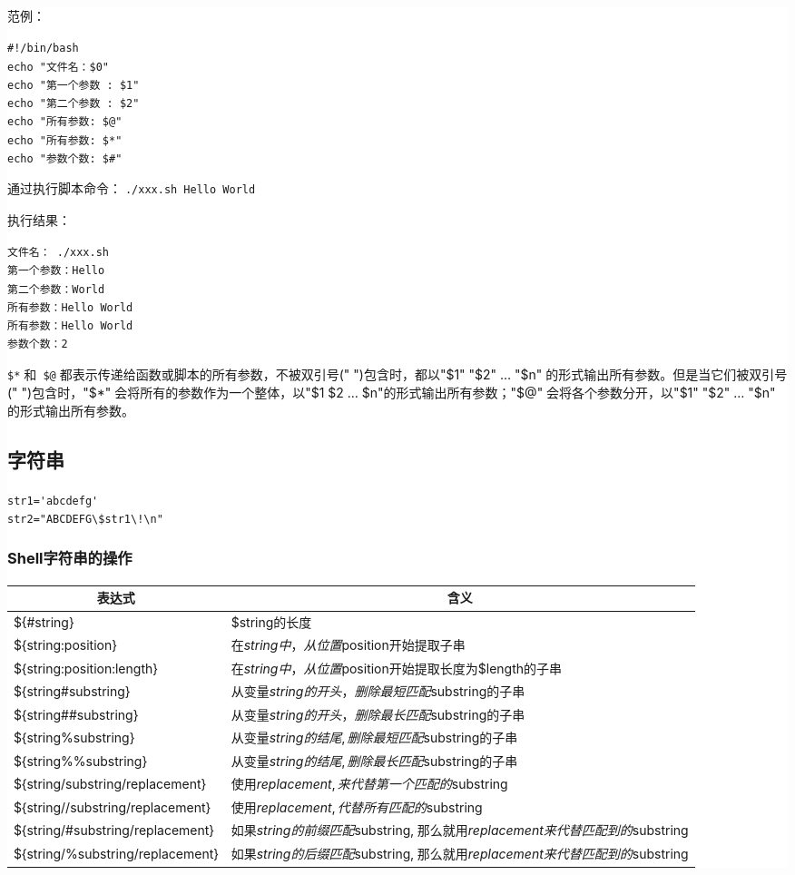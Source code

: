 范例：

```shell
#!/bin/bash
echo "文件名：$0"
echo "第一个参数 : $1"
echo "第二个参数 : $2"
echo "所有参数: $@"
echo "所有参数: $*"
echo "参数个数: $#"
```

通过执行脚本命令： `./xxx.sh Hello World`

执行结果：

```
文件名： ./xxx.sh
第一个参数：Hello
第二个参数：World
所有参数：Hello World
所有参数：Hello World
参数个数：2
```

`$*` 和` $@` 都表示传递给函数或脚本的所有参数，不被双引号(" ")包含时，都以"$1" "$2" … "$n" 的形式输出所有参数。但是当它们被双引号(" ")包含时，"$*" 会将所有的参数作为一个整体，以"$1 $2 … $n"的形式输出所有参数；"$@" 会将各个参数分开，以"$1" "$2" … "$n" 的形式输出所有参数。

## 字符串

```shell
str1='abcdefg'
str2="ABCDEFG\$str1\!\n"
```

### Shell字符串的操作

| 表达式                           | 含义                                                         |
| -------------------------------- | ------------------------------------------------------------ |
| ${#string}                       | $string的长度                                                |
| ${string:position}               | 在$string中，从位置$position开始提取子串                     |
| ${string:position:length}        | 在$string中，从位置$position开始提取长度为$length的子串      |
| ${string#substring}              | 从变量$string的开头，删除最短匹配$substring的子串            |
| ${string##substring}             | 从变量$string的开头，删除最长匹配$substring的子串            |
| ${string%substring}              | 从变量$string的结尾, 删除最短匹配$substring的子串            |
| ${string%%substring}             | 从变量$string的结尾, 删除最长匹配$substring的子串            |
| ${string/substring/replacement}  | 使用$replacement, 来代替第一个匹配的$substring               |
| ${string//substring/replacement} | 使用$replacement, 代替所有匹配的$substring                   |
| ${string/#substring/replacement} | 如果$string的前缀匹配$substring, 那么就用$replacement来代替匹配到的$substring |
| ${string/%substring/replacement} | 如果$string的后缀匹配$substring, 那么就用$replacement来代替匹配到的$substring |
